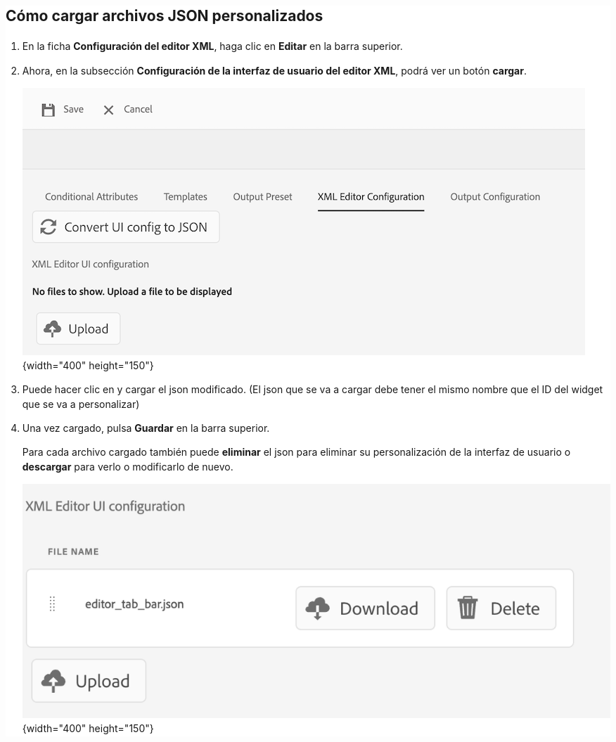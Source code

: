 ## Cómo cargar archivos JSON personalizados

1. En la ficha **Configuración del editor XML**, haga clic en **Editar** en la barra superior.
1. Ahora, en la subsección **Configuración de la interfaz de usuario del editor XML**, podrá ver un botón **cargar**.

   ![Botón de carga](images/reuse/ui-config-upload.png){width="400" height="150"}

1. Puede hacer clic en y cargar el json modificado. (El json que se va a cargar debe tener el mismo nombre que el ID del widget que se va a personalizar)
1. Una vez cargado, pulsa **Guardar** en la barra superior.

   Para cada archivo cargado también puede **eliminar** el json para eliminar su personalización de la interfaz de usuario o **descargar** para verlo o modificarlo de nuevo.

   ![Botón de descarga](images/reuse/download-delete-json.png){width="400" height="150"}

